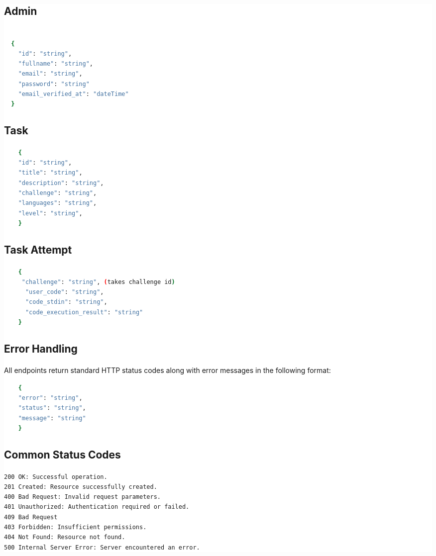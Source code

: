 ## Admin
```bash

  {
    "id": "string",
    "fullname": "string",
    "email": "string",
    "password": "string"
    "email_verified_at": "dateTime"
  }
```


## Task
```bash
    {
    "id": "string",
    "title": "string",
    "description": "string",
    "challenge": "string",
    "languages": "string",
    "level": "string",
    }

```
## Task Attempt

```bash
    {
     "challenge": "string", (takes challenge id)
      "user_code": "string",
      "code_stdin": "string",
      "code_execution_result": "string"
    }
```

##  Error Handling

 All endpoints return standard HTTP status codes along with error messages in the following format:


```bash
    {
    "error": "string",
    "status": "string",
    "message": "string"
    }
```
## Common Status Codes

    200 OK: Successful operation.
    201 Created: Resource successfully created.
    400 Bad Request: Invalid request parameters.
    401 Unauthorized: Authentication required or failed.
    409 Bad Request 
    403 Forbidden: Insufficient permissions.
    404 Not Found: Resource not found.
    500 Internal Server Error: Server encountered an error.
